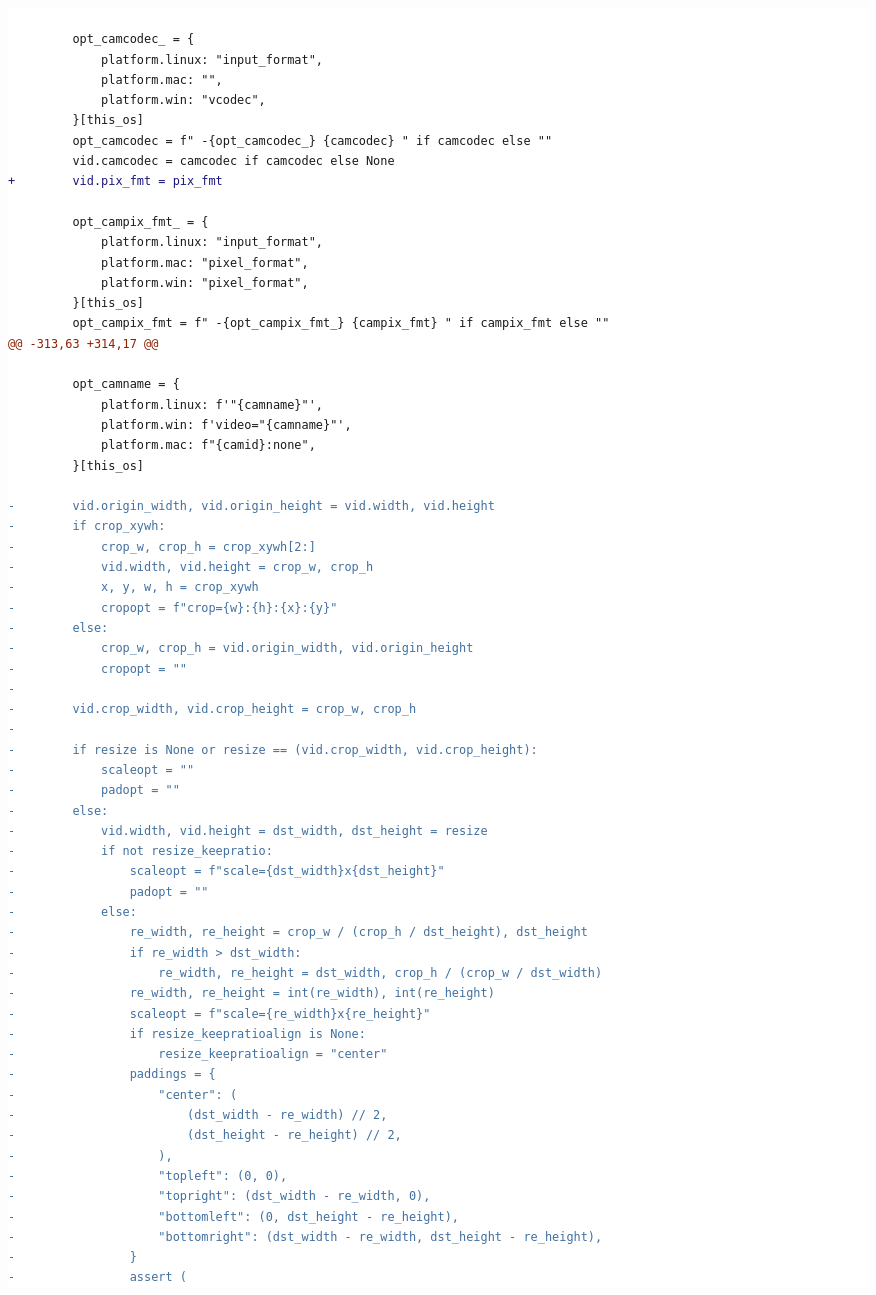 ```diff
 
         opt_camcodec_ = {
             platform.linux: "input_format",
             platform.mac: "",
             platform.win: "vcodec",
         }[this_os]
         opt_camcodec = f" -{opt_camcodec_} {camcodec} " if camcodec else ""
         vid.camcodec = camcodec if camcodec else None
+        vid.pix_fmt = pix_fmt
 
         opt_campix_fmt_ = {
             platform.linux: "input_format",
             platform.mac: "pixel_format",
             platform.win: "pixel_format",
         }[this_os]
         opt_campix_fmt = f" -{opt_campix_fmt_} {campix_fmt} " if campix_fmt else ""
@@ -313,63 +314,17 @@
 
         opt_camname = {
             platform.linux: f'"{camname}"',
             platform.win: f'video="{camname}"',
             platform.mac: f"{camid}:none",
         }[this_os]
 
-        vid.origin_width, vid.origin_height = vid.width, vid.height
-        if crop_xywh:
-            crop_w, crop_h = crop_xywh[2:]
-            vid.width, vid.height = crop_w, crop_h
-            x, y, w, h = crop_xywh
-            cropopt = f"crop={w}:{h}:{x}:{y}"
-        else:
-            crop_w, crop_h = vid.origin_width, vid.origin_height
-            cropopt = ""
-
-        vid.crop_width, vid.crop_height = crop_w, crop_h
-
-        if resize is None or resize == (vid.crop_width, vid.crop_height):
-            scaleopt = ""
-            padopt = ""
-        else:
-            vid.width, vid.height = dst_width, dst_height = resize
-            if not resize_keepratio:
-                scaleopt = f"scale={dst_width}x{dst_height}"
-                padopt = ""
-            else:
-                re_width, re_height = crop_w / (crop_h / dst_height), dst_height
-                if re_width > dst_width:
-                    re_width, re_height = dst_width, crop_h / (crop_w / dst_width)
-                re_width, re_height = int(re_width), int(re_height)
-                scaleopt = f"scale={re_width}x{re_height}"
-                if resize_keepratioalign is None:
-                    resize_keepratioalign = "center"
-                paddings = {
-                    "center": (
-                        (dst_width - re_width) // 2,
-                        (dst_height - re_height) // 2,
-                    ),
-                    "topleft": (0, 0),
-                    "topright": (dst_width - re_width, 0),
-                    "bottomleft": (0, dst_height - re_height),
-                    "bottomright": (dst_width - re_width, dst_height - re_height),
-                }
-                assert (
```